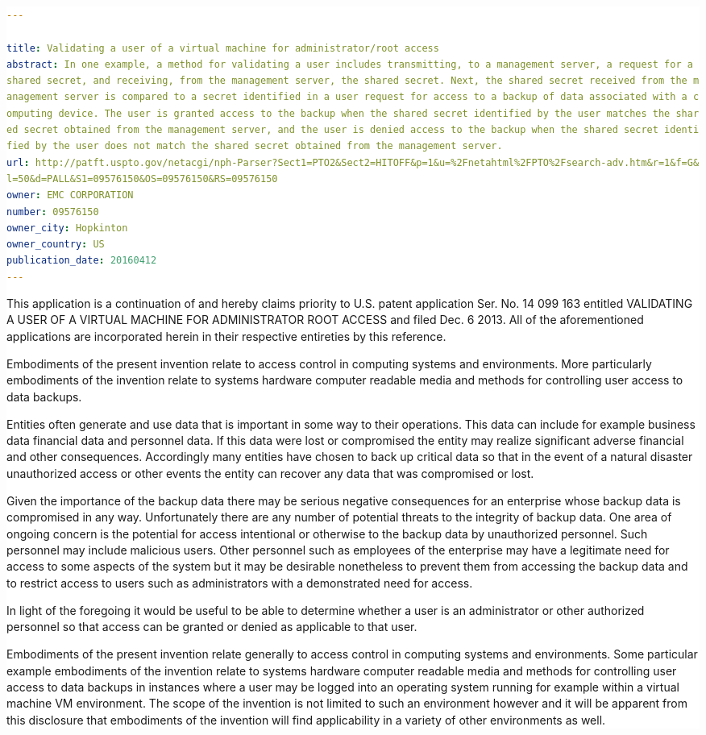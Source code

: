 ```yaml
---

title: Validating a user of a virtual machine for administrator/root access
abstract: In one example, a method for validating a user includes transmitting, to a management server, a request for a shared secret, and receiving, from the management server, the shared secret. Next, the shared secret received from the management server is compared to a secret identified in a user request for access to a backup of data associated with a computing device. The user is granted access to the backup when the shared secret identified by the user matches the shared secret obtained from the management server, and the user is denied access to the backup when the shared secret identified by the user does not match the shared secret obtained from the management server.
url: http://patft.uspto.gov/netacgi/nph-Parser?Sect1=PTO2&Sect2=HITOFF&p=1&u=%2Fnetahtml%2FPTO%2Fsearch-adv.htm&r=1&f=G&l=50&d=PALL&S1=09576150&OS=09576150&RS=09576150
owner: EMC CORPORATION
number: 09576150
owner_city: Hopkinton
owner_country: US
publication_date: 20160412
---
```

This application is a continuation of and hereby claims priority to U.S. patent application Ser. No. 14 099 163 entitled VALIDATING A USER OF A VIRTUAL MACHINE FOR ADMINISTRATOR ROOT ACCESS and filed Dec. 6 2013. All of the aforementioned applications are incorporated herein in their respective entireties by this reference.

Embodiments of the present invention relate to access control in computing systems and environments. More particularly embodiments of the invention relate to systems hardware computer readable media and methods for controlling user access to data backups.

Entities often generate and use data that is important in some way to their operations. This data can include for example business data financial data and personnel data. If this data were lost or compromised the entity may realize significant adverse financial and other consequences. Accordingly many entities have chosen to back up critical data so that in the event of a natural disaster unauthorized access or other events the entity can recover any data that was compromised or lost.

Given the importance of the backup data there may be serious negative consequences for an enterprise whose backup data is compromised in any way. Unfortunately there are any number of potential threats to the integrity of backup data. One area of ongoing concern is the potential for access intentional or otherwise to the backup data by unauthorized personnel. Such personnel may include malicious users. Other personnel such as employees of the enterprise may have a legitimate need for access to some aspects of the system but it may be desirable nonetheless to prevent them from accessing the backup data and to restrict access to users such as administrators with a demonstrated need for access.

In light of the foregoing it would be useful to be able to determine whether a user is an administrator or other authorized personnel so that access can be granted or denied as applicable to that user.

Embodiments of the present invention relate generally to access control in computing systems and environments. Some particular example embodiments of the invention relate to systems hardware computer readable media and methods for controlling user access to data backups in instances where a user may be logged into an operating system running for example within a virtual machine VM environment. The scope of the invention is not limited to such an environment however and it will be apparent from this disclosure that embodiments of the invention will find applicability in a variety of other environments as well.

